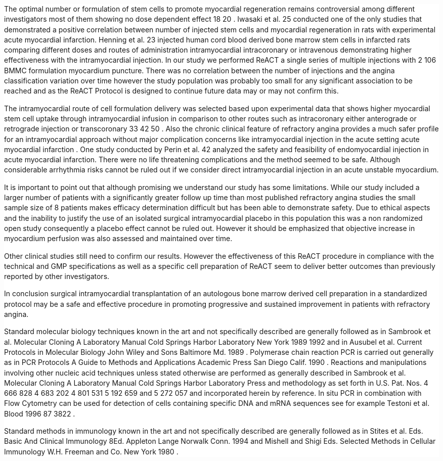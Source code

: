 The optimal number or formulation of stem cells to promote myocardial regeneration remains controversial among different investigators most of them showing no dose dependent effect 18 20 . Iwasaki et al. 25 conducted one of the only studies that demonstrated a positive correlation between number of injected stem cells and myocardial regeneration in rats with experimental acute myocardial infarction. Henning et al. 23 injected human cord blood derived bone marrow stem cells in infarcted rats comparing different doses and routes of administration intramyocardial intracoronary or intravenous demonstrating higher effectiveness with the intramyocardial injection. In our study we performed ReACT a single series of multiple injections with 2 106 BMMC formulation myocardium puncture. There was no correlation between the number of injections and the angina classification variation over time however the study population was probably too small for any significant association to be reached and as the ReACT Protocol is designed to continue future data may or may not confirm this.

The intramyocardial route of cell formulation delivery was selected based upon experimental data that shows higher myocardial stem cell uptake through intramyocardial infusion in comparison to other routes such as intracoronary either anterograde or retrograde injection or transcoronary 33 42 50 . Also the chronic clinical feature of refractory angina provides a much safer profile for an intramyocardial approach without major complication concerns like intramyocardial injection in the acute setting acute myocardial infarction . One study conducted by Perin et al. 42 analyzed the safety and feasibility of endomyocardial injection in acute myocardial infarction. There were no life threatening complications and the method seemed to be safe. Although considerable arrhythmia risks cannot be ruled out if we consider direct intramyocardial injection in an acute unstable myocardium.

It is important to point out that although promising we understand our study has some limitations. While our study included a larger number of patients with a significantly greater follow up time than most published refractory angina studies the small sample size of 8 patients makes efficacy determination difficult but has been able to demonstrate safety. Due to ethical aspects and the inability to justify the use of an isolated surgical intramyocardial placebo in this population this was a non randomized open study consequently a placebo effect cannot be ruled out. However it should be emphasized that objective increase in myocardium perfusion was also assessed and maintained over time.

Other clinical studies still need to confirm our results. However the effectiveness of this ReACT procedure in compliance with the technical and GMP specifications as well as a specific cell preparation of ReACT seem to deliver better outcomes than previously reported by other investigators.

In conclusion surgical intramyocardial transplantation of an autologous bone marrow derived cell preparation in a standardized protocol may be a safe and effective procedure in promoting progressive and sustained improvement in patients with refractory angina.

Standard molecular biology techniques known in the art and not specifically described are generally followed as in Sambrook et al. Molecular Cloning A Laboratory Manual Cold Springs Harbor Laboratory New York 1989 1992 and in Ausubel et al. Current Protocols in Molecular Biology John Wiley and Sons Baltimore Md. 1989 . Polymerase chain reaction PCR is carried out generally as in PCR Protocols A Guide to Methods and Applications Academic Press San Diego Calif. 1990 . Reactions and manipulations involving other nucleic acid techniques unless stated otherwise are performed as generally described in Sambrook et al. Molecular Cloning A Laboratory Manual Cold Springs Harbor Laboratory Press and methodology as set forth in U.S. Pat. Nos. 4 666 828 4 683 202 4 801 531 5 192 659 and 5 272 057 and incorporated herein by reference. In situ PCR in combination with Flow Cytometry can be used for detection of cells containing specific DNA and mRNA sequences see for example Testoni et al. Blood 1996 87 3822 .

Standard methods in immunology known in the art and not specifically described are generally followed as in Stites et al. Eds. Basic And Clinical Immunology 8Ed. Appleton Lange Norwalk Conn. 1994 and Mishell and Shigi Eds. Selected Methods in Cellular Immunology W.H. Freeman and Co. New York 1980 .
